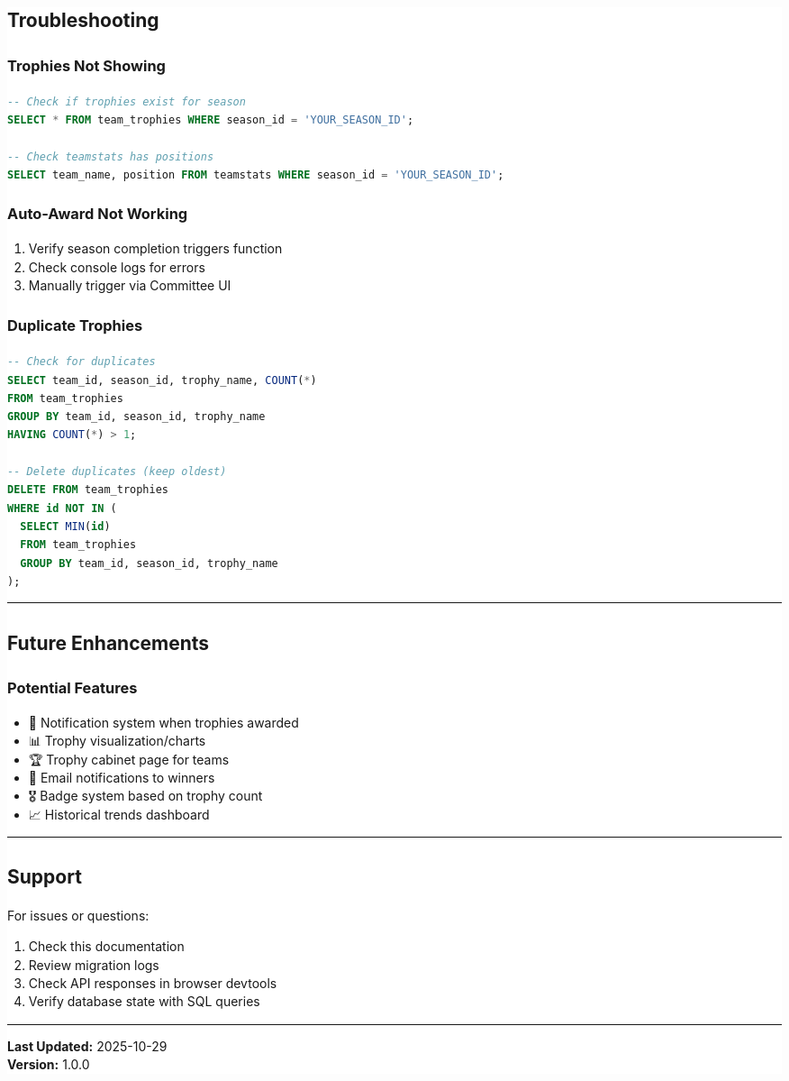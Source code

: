 
## Troubleshooting

### Trophies Not Showing
```sql
-- Check if trophies exist for season
SELECT * FROM team_trophies WHERE season_id = 'YOUR_SEASON_ID';

-- Check teamstats has positions
SELECT team_name, position FROM teamstats WHERE season_id = 'YOUR_SEASON_ID';
```

### Auto-Award Not Working
1. Verify season completion triggers function
2. Check console logs for errors
3. Manually trigger via Committee UI

### Duplicate Trophies
```sql
-- Check for duplicates
SELECT team_id, season_id, trophy_name, COUNT(*)
FROM team_trophies
GROUP BY team_id, season_id, trophy_name
HAVING COUNT(*) > 1;

-- Delete duplicates (keep oldest)
DELETE FROM team_trophies
WHERE id NOT IN (
  SELECT MIN(id)
  FROM team_trophies
  GROUP BY team_id, season_id, trophy_name
);
```

---

## Future Enhancements

### Potential Features
- 🔔 Notification system when trophies awarded
- 📊 Trophy visualization/charts
- 🏆 Trophy cabinet page for teams
- 📧 Email notifications to winners
- 🎖️ Badge system based on trophy count
- 📈 Historical trends dashboard

---

## Support

For issues or questions:
1. Check this documentation
2. Review migration logs
3. Check API responses in browser devtools
4. Verify database state with SQL queries

---

**Last Updated:** 2025-10-29  
**Version:** 1.0.0
